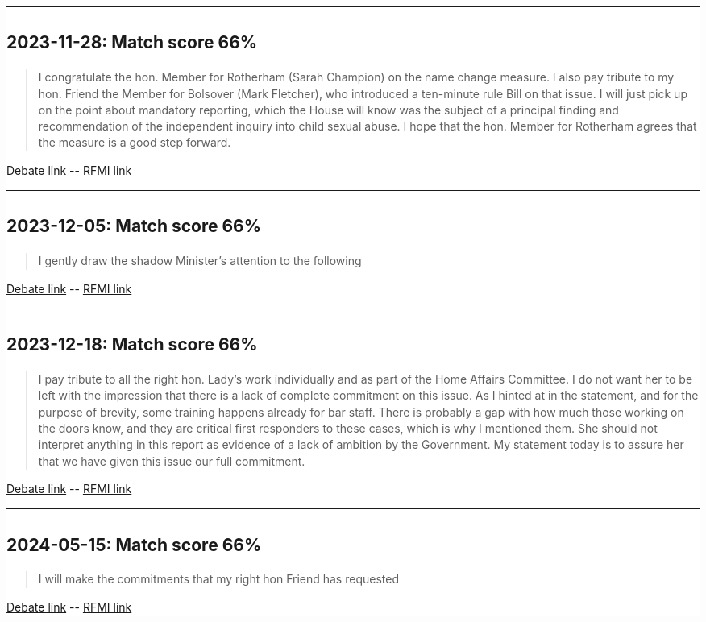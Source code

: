 
---



## 2023-11-28: Match score 66%

>I congratulate the hon. Member for Rotherham (Sarah Champion) on the name change measure. I also pay tribute to my hon. Friend the Member for Bolsover (Mark Fletcher), who introduced a ten-minute rule Bill on that issue. I will just pick up on the point about mandatory reporting, which the House will know was the subject of a principal finding and recommendation of the independent inquiry into child sexual abuse. I hope that the hon. Member for Rotherham agrees that the measure is a good step forward.

[Debate link](https://www.theyworkforyou.com/debates/?id=2023-11-28b.792.4)  --  [RFMI link](https://www.theyworkforyou.com/mp/25835/register)


---



## 2023-12-05: Match score 66%

>I gently draw the shadow Minister’s attention to the following

[Debate link](https://www.theyworkforyou.com/debates/?id=2023-12-05a.230.5)  --  [RFMI link](https://www.theyworkforyou.com/mp/25835/register)


---



## 2023-12-18: Match score 66%

>I pay tribute to all the right hon. Lady’s work individually and as part of the Home Affairs Committee. I do not want her to be left with the impression that there is a lack of complete commitment on this issue. As I hinted at in the statement, and for the purpose of brevity, some training happens already for bar staff. There is probably a gap with how much those working on the doors know, and they are critical first responders to these cases, which is why I mentioned them. She should not interpret anything in this report as evidence of a lack of ambition by the Government. My statement today is to assure her that we have given this issue our full commitment.

[Debate link](https://www.theyworkforyou.com/debates/?id=2023-12-18d.1164.1)  --  [RFMI link](https://www.theyworkforyou.com/mp/25835/register)


---



## 2024-05-15: Match score 66%

>I will make the commitments that my right hon Friend has requested

[Debate link](https://www.theyworkforyou.com/debates/?id=2024-05-15c.371.2)  --  [RFMI link](https://www.theyworkforyou.com/mp/25835/register)
